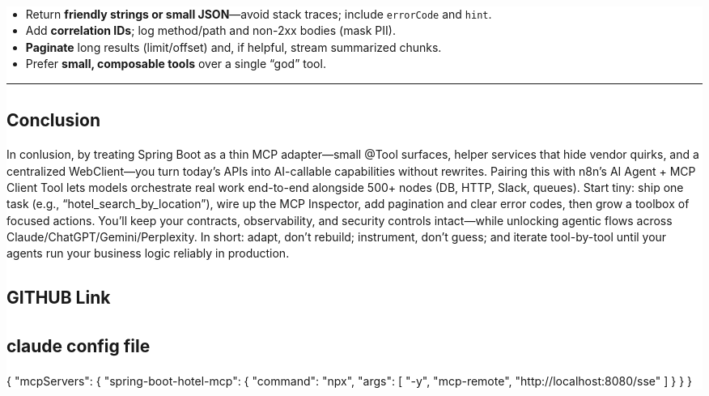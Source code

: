 - Return **friendly strings or small JSON**—avoid stack traces; include `errorCode` and `hint`.
- Add **correlation IDs**; log method/path and non-2xx bodies (mask PII).
- **Paginate** long results (limit/offset) and, if helpful, stream summarized chunks.
- Prefer **small, composable tools** over a single “god” tool.

---

## Conclusion

In conlusion, by treating Spring Boot as a thin MCP adapter—small @Tool surfaces, helper services that hide vendor quirks, and a centralized WebClient—you turn today’s APIs into AI-callable capabilities without rewrites. Pairing this with n8n’s AI Agent + MCP Client Tool lets models orchestrate real work end-to-end alongside 500+ nodes (DB, HTTP, Slack, queues). Start tiny: ship one task (e.g., “hotel_search_by_location”), wire up the MCP Inspector, add pagination and clear error codes, then grow a toolbox of focused actions. You’ll keep your contracts, observability, and security controls intact—while unlocking agentic flows across Claude/ChatGPT/Gemini/Perplexity. In short: adapt, don’t rebuild; instrument, don’t guess; and iterate tool-by-tool until your agents run your business logic reliably in production.

## GITHUB Link

## claude config file

{
"mcpServers": {
"spring-boot-hotel-mcp": {
"command": "npx",
"args": [
"-y",
"mcp-remote",
"http://localhost:8080/sse"
]
}
}
}
